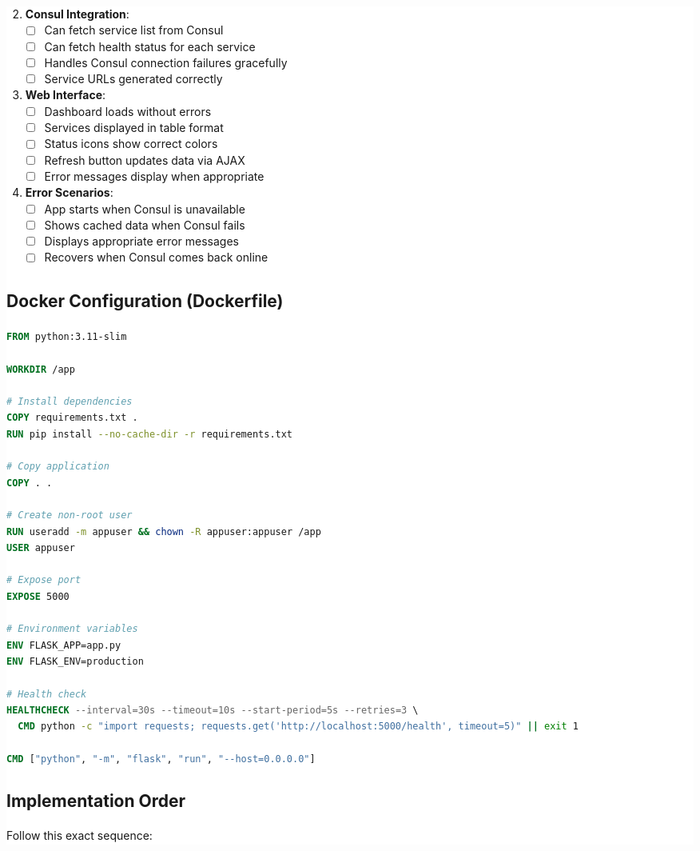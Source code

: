 2. **Consul Integration**:
   - [ ] Can fetch service list from Consul
   - [ ] Can fetch health status for each service  
   - [ ] Handles Consul connection failures gracefully
   - [ ] Service URLs generated correctly

3. **Web Interface**:
   - [ ] Dashboard loads without errors
   - [ ] Services displayed in table format
   - [ ] Status icons show correct colors
   - [ ] Refresh button updates data via AJAX
   - [ ] Error messages display when appropriate

4. **Error Scenarios**:
   - [ ] App starts when Consul is unavailable
   - [ ] Shows cached data when Consul fails
   - [ ] Displays appropriate error messages
   - [ ] Recovers when Consul comes back online

## Docker Configuration (Dockerfile)
```dockerfile
FROM python:3.11-slim

WORKDIR /app

# Install dependencies
COPY requirements.txt .
RUN pip install --no-cache-dir -r requirements.txt

# Copy application
COPY . .

# Create non-root user
RUN useradd -m appuser && chown -R appuser:appuser /app
USER appuser

# Expose port
EXPOSE 5000

# Environment variables
ENV FLASK_APP=app.py
ENV FLASK_ENV=production

# Health check
HEALTHCHECK --interval=30s --timeout=10s --start-period=5s --retries=3 \
  CMD python -c "import requests; requests.get('http://localhost:5000/health', timeout=5)" || exit 1

CMD ["python", "-m", "flask", "run", "--host=0.0.0.0"]
```

## Implementation Order
Follow this exact sequence:

